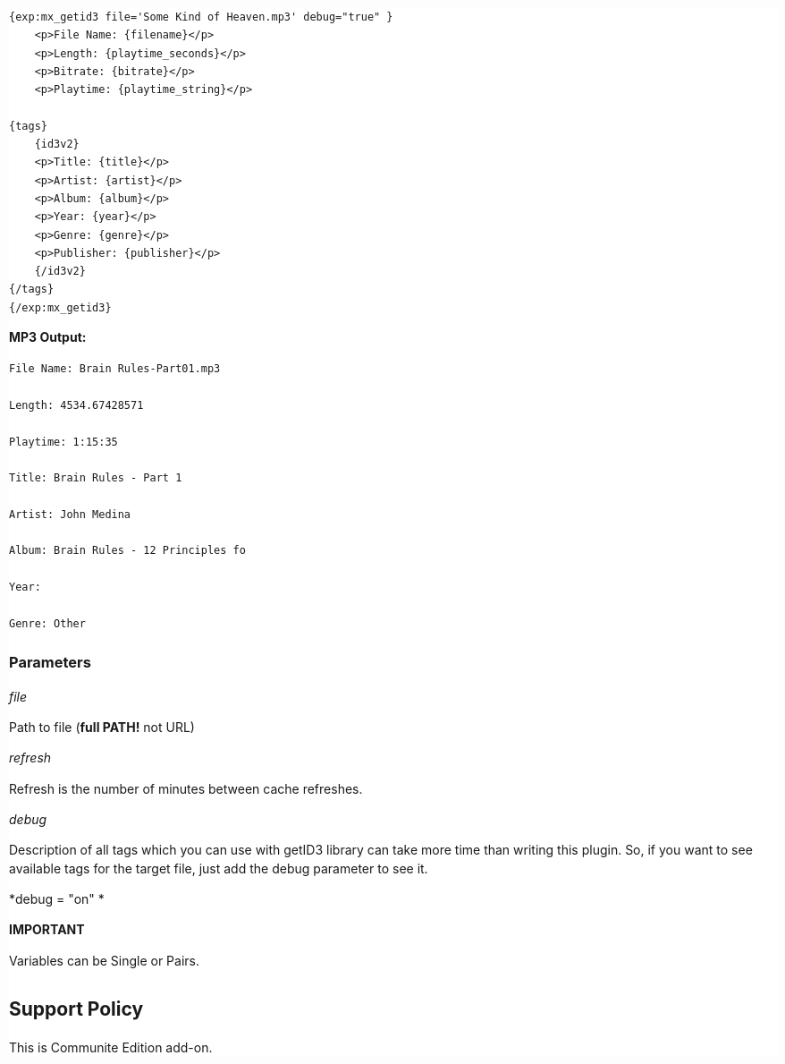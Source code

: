 	{exp:mx_getid3 file='Some Kind of Heaven.mp3' debug="true" }
	    <p>File Name: {filename}</p>
	    <p>Length: {playtime_seconds}</p>
	    <p>Bitrate: {bitrate}</p>
	    <p>Playtime: {playtime_string}</p>
	
	{tags}
	    {id3v2}
	    <p>Title: {title}</p>
	    <p>Artist: {artist}</p>
	    <p>Album: {album}</p>
	    <p>Year: {year}</p>
	    <p>Genre: {genre}</p>
	    <p>Publisher: {publisher}</p>
	    {/id3v2}
	{/tags}
	{/exp:mx_getid3}

**MP3 Output:**

	File Name: Brain Rules-Part01.mp3

	Length: 4534.67428571

	Playtime: 1:15:35

	Title: Brain Rules - Part 1

	Artist: John Medina

	Album: Brain Rules - 12 Principles fo

	Year:

	Genre: Other

### Parameters


*file*

Path to file (**full PATH!** not URL)

*refresh*

Refresh is the number of minutes between cache refreshes.

*debug*

Description of all tags which you can use with getID3 library can take more time than writing this plugin. So, if you want to see available tags for the target file, just add the debug parameter to see it.

*debug = "on" *

**IMPORTANT**

Variables can be Single or Pairs.


## Support Policy
This is Communite Edition add-on.
